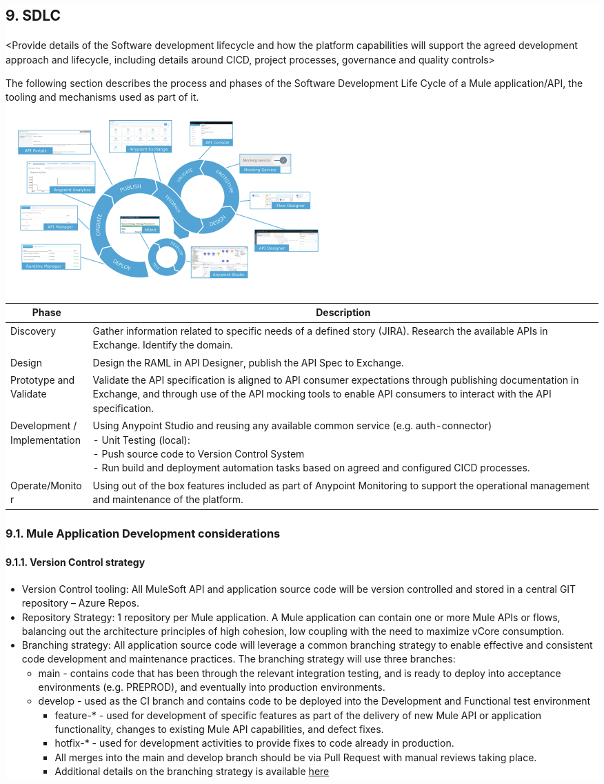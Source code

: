 ## 9. SDLC
<Provide details of the Software development lifecycle and how the platform capabilities will support the agreed development approach and lifecycle, including details around CICD, project processes, governance and quality controls>

The following section describes the process and phases of the Software Development Life Cycle of a Mule application/API, the tooling and mechanisms used as part of it.

![alt text](./anypoint-platform-architecture/lifecycle.png)

| Phase | Description |
| --- | --- |
| Discovery | Gather information related to specific needs of a defined story (JIRA). Research the available APIs in Exchange. Identify the domain. |
| Design | Design the RAML in API Designer, publish the API Spec to Exchange. |
| Prototype and Validate | Validate the API specification is aligned to API consumer expectations through publishing documentation in Exchange, and through use of the API mocking tools to enable API consumers to interact with the API specification. |
| Development / Implementation | Using Anypoint Studio and reusing any available common service (e.g. auth-connector) <br> - Unit Testing (local): <br> - Push source code to Version Control System <br> - Run build and deployment automation tasks based on agreed and configured CICD processes. |
| Operate/Monitor | Using out of the box features included as part of Anypoint Monitoring to support the operational management and maintenance of the platform. |

### 9.1. Mule Application Development considerations
#### 9.1.1. Version Control strategy
- Version Control tooling: All MuleSoft API and application source code will be version controlled and stored in a central GIT repository – Azure Repos. 
- Repository Strategy: 1 repository per Mule application. A Mule application can contain one or more Mule APIs or flows, balancing out the architecture principles of high cohesion, low coupling with the need to maximize vCore consumption. 
- Branching strategy: All application source code will leverage a common branching strategy to enable effective and consistent code development and maintenance practices. The branching strategy will use three branches: 
    - main - contains code that has been through the relevant integration testing, and is ready to deploy into acceptance environments (e.g. PREPROD), and eventually into production environments.
    - develop - used as the CI branch and contains code to be deployed into the Development and Functional test environment
        - feature-* - used for development of specific features as part of the delivery of new Mule API or application functionality, changes to existing Mule API capabilities, and defect fixes. 
        - hotfix-* - used for development activities to provide fixes to code already in production. 
        - All merges into the main and develop branch should be via Pull Request with manual reviews taking place.
        - Additional details on the branching strategy is available [here](link)
